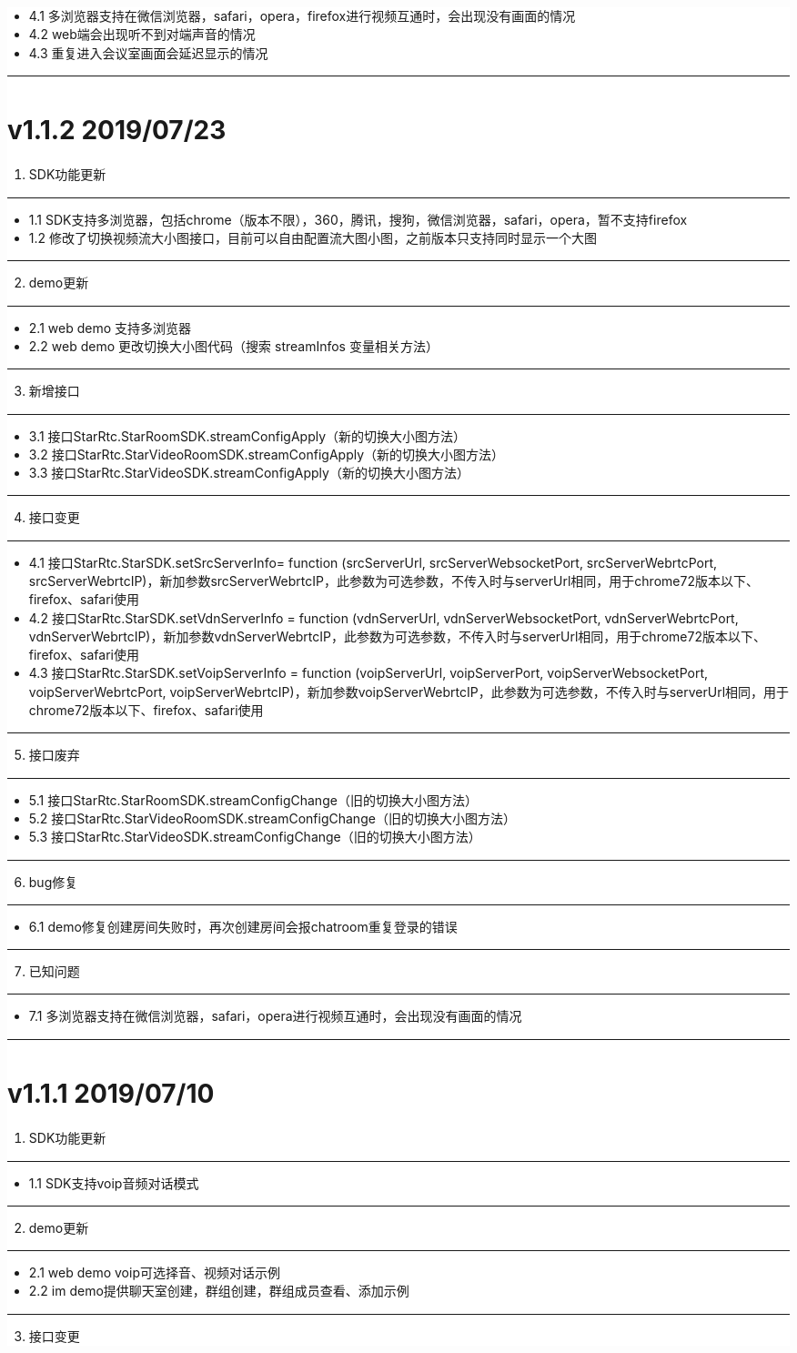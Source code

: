 - 4.1 多浏览器支持在微信浏览器，safari，opera，firefox进行视频互通时，会出现没有画面的情况
- 4.2 web端会出现听不到对端声音的情况
- 4.3 重复进入会议室画面会延迟显示的情况
---
v1.1.2 2019/07/23
==
1. SDK功能更新
---
- 1.1 SDK支持多浏览器，包括chrome（版本不限），360，腾讯，搜狗，微信浏览器，safari，opera，暂不支持firefox
- 1.2 修改了切换视频流大小图接口，目前可以自由配置流大图小图，之前版本只支持同时显示一个大图
---
2. demo更新
---
- 2.1 web demo 支持多浏览器
- 2.2 web demo 更改切换大小图代码（搜索 streamInfos 变量相关方法）
---
3. 新增接口
---
- 3.1 接口StarRtc.StarRoomSDK.streamConfigApply（新的切换大小图方法）
- 3.2 接口StarRtc.StarVideoRoomSDK.streamConfigApply（新的切换大小图方法）
- 3.3 接口StarRtc.StarVideoSDK.streamConfigApply（新的切换大小图方法）
---
4. 接口变更
---
- 4.1 接口StarRtc.StarSDK.setSrcServerInfo= function (srcServerUrl, srcServerWebsocketPort, srcServerWebrtcPort, srcServerWebrtcIP)，新加参数srcServerWebrtcIP，此参数为可选参数，不传入时与serverUrl相同，用于chrome72版本以下、firefox、safari使用
- 4.2 接口StarRtc.StarSDK.setVdnServerInfo = function (vdnServerUrl, vdnServerWebsocketPort, vdnServerWebrtcPort, vdnServerWebrtcIP)，新加参数vdnServerWebrtcIP，此参数为可选参数，不传入时与serverUrl相同，用于chrome72版本以下、firefox、safari使用
- 4.3 接口StarRtc.StarSDK.setVoipServerInfo = function (voipServerUrl, voipServerPort, voipServerWebsocketPort, voipServerWebrtcPort, voipServerWebrtcIP)，新加参数voipServerWebrtcIP，此参数为可选参数，不传入时与serverUrl相同，用于chrome72版本以下、firefox、safari使用
---
5. 接口废弃
---
- 5.1 接口StarRtc.StarRoomSDK.streamConfigChange（旧的切换大小图方法）
- 5.2 接口StarRtc.StarVideoRoomSDK.streamConfigChange（旧的切换大小图方法）
- 5.3 接口StarRtc.StarVideoSDK.streamConfigChange（旧的切换大小图方法）
---
6. bug修复
---
- 6.1 demo修复创建房间失败时，再次创建房间会报chatroom重复登录的错误
---
7. 已知问题
---
- 7.1 多浏览器支持在微信浏览器，safari，opera进行视频互通时，会出现没有画面的情况
---
v1.1.1 2019/07/10
==
1. SDK功能更新
---
- 1.1 SDK支持voip音频对话模式
---
2. demo更新
---
- 2.1 web demo voip可选择音、视频对话示例
- 2.2 im demo提供聊天室创建，群组创建，群组成员查看、添加示例
---
3. 接口变更